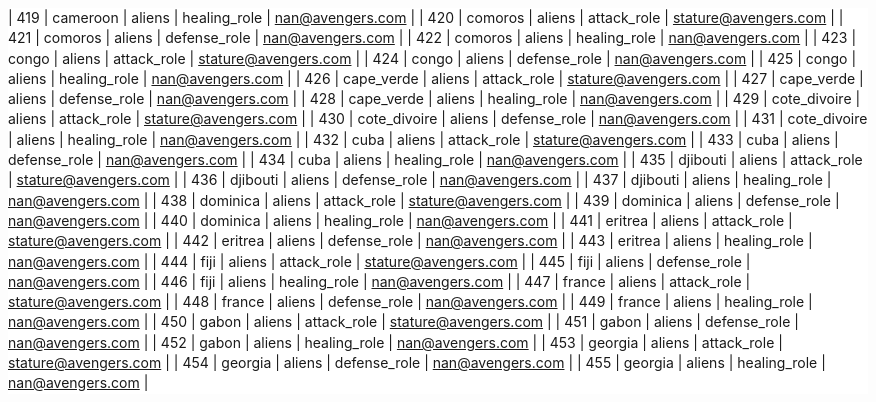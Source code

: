 |  419 | cameroon                 | aliens            | healing_role | nan@avengers.com                 |
|  420 | comoros                  | aliens            | attack_role  | stature@avengers.com             |
|  421 | comoros                  | aliens            | defense_role | nan@avengers.com                 |
|  422 | comoros                  | aliens            | healing_role | nan@avengers.com                 |
|  423 | congo                    | aliens            | attack_role  | stature@avengers.com             |
|  424 | congo                    | aliens            | defense_role | nan@avengers.com                 |
|  425 | congo                    | aliens            | healing_role | nan@avengers.com                 |
|  426 | cape_verde               | aliens            | attack_role  | stature@avengers.com             |
|  427 | cape_verde               | aliens            | defense_role | nan@avengers.com                 |
|  428 | cape_verde               | aliens            | healing_role | nan@avengers.com                 |
|  429 | cote_divoire             | aliens            | attack_role  | stature@avengers.com             |
|  430 | cote_divoire             | aliens            | defense_role | nan@avengers.com                 |
|  431 | cote_divoire             | aliens            | healing_role | nan@avengers.com                 |
|  432 | cuba                     | aliens            | attack_role  | stature@avengers.com             |
|  433 | cuba                     | aliens            | defense_role | nan@avengers.com                 |
|  434 | cuba                     | aliens            | healing_role | nan@avengers.com                 |
|  435 | djibouti                 | aliens            | attack_role  | stature@avengers.com             |
|  436 | djibouti                 | aliens            | defense_role | nan@avengers.com                 |
|  437 | djibouti                 | aliens            | healing_role | nan@avengers.com                 |
|  438 | dominica                 | aliens            | attack_role  | stature@avengers.com             |
|  439 | dominica                 | aliens            | defense_role | nan@avengers.com                 |
|  440 | dominica                 | aliens            | healing_role | nan@avengers.com                 |
|  441 | eritrea                  | aliens            | attack_role  | stature@avengers.com             |
|  442 | eritrea                  | aliens            | defense_role | nan@avengers.com                 |
|  443 | eritrea                  | aliens            | healing_role | nan@avengers.com                 |
|  444 | fiji                     | aliens            | attack_role  | stature@avengers.com             |
|  445 | fiji                     | aliens            | defense_role | nan@avengers.com                 |
|  446 | fiji                     | aliens            | healing_role | nan@avengers.com                 |
|  447 | france                   | aliens            | attack_role  | stature@avengers.com             |
|  448 | france                   | aliens            | defense_role | nan@avengers.com                 |
|  449 | france                   | aliens            | healing_role | nan@avengers.com                 |
|  450 | gabon                    | aliens            | attack_role  | stature@avengers.com             |
|  451 | gabon                    | aliens            | defense_role | nan@avengers.com                 |
|  452 | gabon                    | aliens            | healing_role | nan@avengers.com                 |
|  453 | georgia                  | aliens            | attack_role  | stature@avengers.com             |
|  454 | georgia                  | aliens            | defense_role | nan@avengers.com                 |
|  455 | georgia                  | aliens            | healing_role | nan@avengers.com                 |